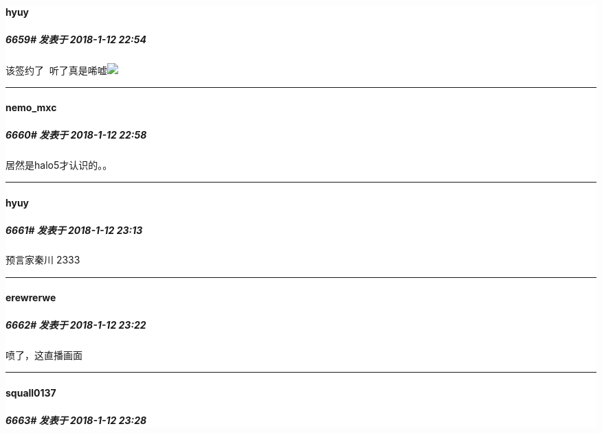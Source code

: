 ####  hyuy  
##### 6659#       发表于 2018-1-12 22:54




该签约了  听了真是唏嘘<img src="https://static.saraba1st.com/image/smiley/face2017/018.png" referrerpolicy="no-referrer">







*****

####  nemo_mxc  
##### 6660#       发表于 2018-1-12 22:58




居然是halo5才认识的。。







*****

####  hyuy  
##### 6661#       发表于 2018-1-12 23:13




预言家秦川 2333







*****

####  erewrerwe  
##### 6662#       发表于 2018-1-12 23:22




喷了，这直播画面







*****

####  squall0137  
##### 6663#       发表于 2018-1-12 23:28


